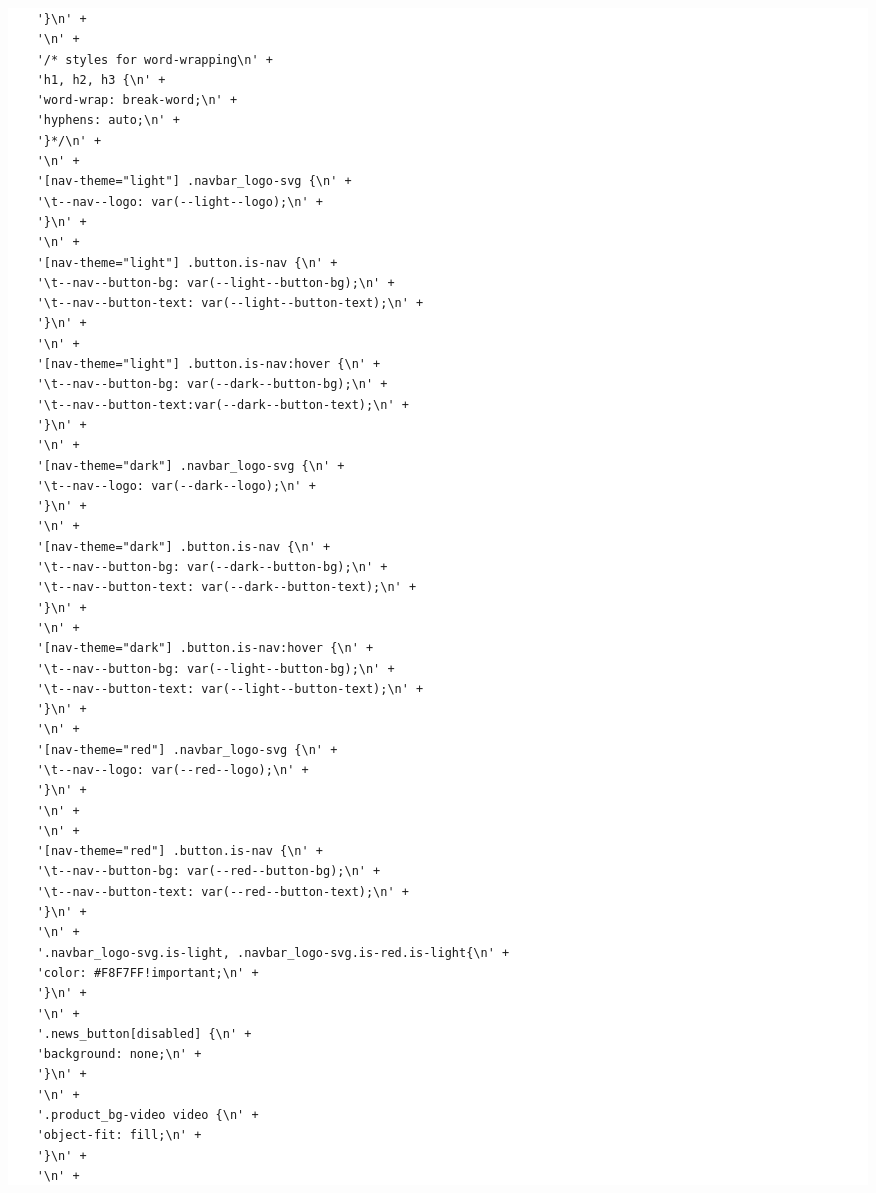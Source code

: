 ```
    '}\n' +
    '\n' +
    '/* styles for word-wrapping\n' +
    'h1, h2, h3 {\n' +
    'word-wrap: break-word;\n' +
    'hyphens: auto;\n' +
    '}*/\n' +
    '\n' +
    '[nav-theme="light"] .navbar_logo-svg {\n' +
    '\t--nav--logo: var(--light--logo);\n' +
    '}\n' +
    '\n' +
    '[nav-theme="light"] .button.is-nav {\n' +
    '\t--nav--button-bg: var(--light--button-bg);\n' +
    '\t--nav--button-text: var(--light--button-text);\n' +
    '}\n' +
    '\n' +
    '[nav-theme="light"] .button.is-nav:hover {\n' +
    '\t--nav--button-bg: var(--dark--button-bg);\n' +
    '\t--nav--button-text:var(--dark--button-text);\n' +
    '}\n' +
    '\n' +
    '[nav-theme="dark"] .navbar_logo-svg {\n' +
    '\t--nav--logo: var(--dark--logo);\n' +
    '}\n' +
    '\n' +
    '[nav-theme="dark"] .button.is-nav {\n' +
    '\t--nav--button-bg: var(--dark--button-bg);\n' +
    '\t--nav--button-text: var(--dark--button-text);\n' +
    '}\n' +
    '\n' +
    '[nav-theme="dark"] .button.is-nav:hover {\n' +
    '\t--nav--button-bg: var(--light--button-bg);\n' +
    '\t--nav--button-text: var(--light--button-text);\n' +
    '}\n' +
    '\n' +
    '[nav-theme="red"] .navbar_logo-svg {\n' +
    '\t--nav--logo: var(--red--logo);\n' +
    '}\n' +
    '\n' +
    '\n' +
    '[nav-theme="red"] .button.is-nav {\n' +
    '\t--nav--button-bg: var(--red--button-bg);\n' +
    '\t--nav--button-text: var(--red--button-text);\n' +
    '}\n' +
    '\n' +
    '.navbar_logo-svg.is-light, .navbar_logo-svg.is-red.is-light{\n' +
    'color: #F8F7FF!important;\n' +
    '}\n' +
    '\n' +
    '.news_button[disabled] {\n' +
    'background: none;\n' +
    '}\n' +
    '\n' +
    '.product_bg-video video {\n' +
    'object-fit: fill;\n' +
    '}\n' +
    '\n' +
```